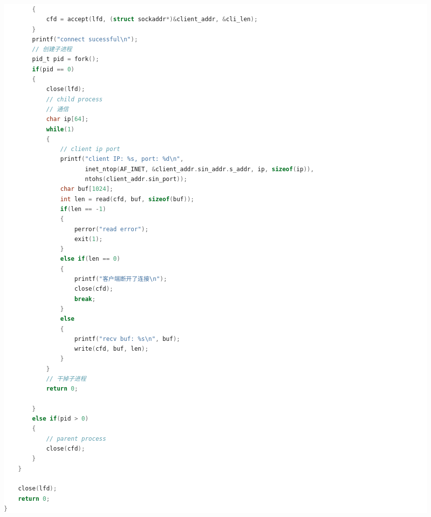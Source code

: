 ```c
        {
            cfd = accept(lfd, (struct sockaddr*)&client_addr, &cli_len);
        }
        printf("connect sucessful\n");
        // 创建子进程
        pid_t pid = fork();
        if(pid == 0)
        {
            close(lfd);
            // child process
            // 通信
            char ip[64];
            while(1)
            {
                // client ip port
                printf("client IP: %s, port: %d\n", 
                       inet_ntop(AF_INET, &client_addr.sin_addr.s_addr, ip, sizeof(ip)),
                       ntohs(client_addr.sin_port));
                char buf[1024];
                int len = read(cfd, buf, sizeof(buf));
                if(len == -1)
                {
                    perror("read error");
                    exit(1);
                }
                else if(len == 0)
                {
                    printf("客户端断开了连接\n");
                    close(cfd);
                    break;
                }
                else
                {
                    printf("recv buf: %s\n", buf);
                    write(cfd, buf, len);
                }
            }
            // 干掉子进程
            return 0;

        }
        else if(pid > 0)
        {
            // parent process
            close(cfd);
        }
    }

    close(lfd);
    return 0;
}
```

